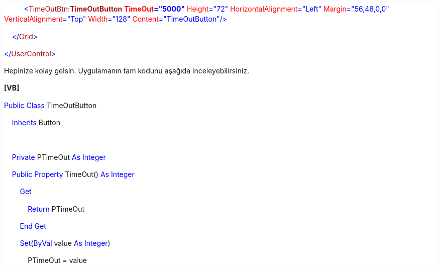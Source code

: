 <span style="color: #a31515;">          </span><span
style="color: blue;">\<</span><span
style="color: #a31515;">TimeOutBtn</span><span
style="color: blue;">:</span><span
style="color: #a31515;">**TimeOutButton**</span><span
style="color: red;"> **TimeOut**</span><span
style="color: blue;">**="5000"**</span><span style="color: red;">
Height</span><span style="color: blue;">="72"</span><span
style="color: red;"> HorizontalAlignment</span><span
style="color: blue;">="Left"</span><span style="color: red;">
Margin</span><span style="color: blue;">="56,48,0,0"</span><span
style="color: red;"> VerticalAlignment</span><span
style="color: blue;">="Top"</span><span style="color: red;">
Width</span><span style="color: blue;">="128"</span><span
style="color: red;"> Content</span><span
style="color: blue;">="TimeOutButton"/\></span>

<span style="color: #a31515;">    </span><span
style="color: blue;">\</</span><span
style="color: #a31515;">Grid</span><span style="color: blue;">\></span>

<span style="color: blue;">\</</span><span
style="color: #a31515;">UserControl</span><span
style="color: blue;">\></span>

Hepinize kolay gelsin. Uygulamanın tam kodunu aşağıda
inceleyebilirsiniz.

**[VB]**

<span style="color: blue;">Public</span> <span
style="color: blue;">Class</span> TimeOutButton

    <span style="color: blue;">Inherits</span> Button

 

    <span style="color: blue;">Private</span> PTimeOut <span
style="color: blue;">As</span> <span style="color: blue;">Integer</span>

    <span style="color: blue;">Public</span> <span
style="color: blue;">Property</span> TimeOut() <span
style="color: blue;">As</span> <span style="color: blue;">Integer</span>

        <span style="color: blue;">Get</span>

            <span style="color: blue;">Return</span> PTimeOut

        <span style="color: blue;">End</span> <span
style="color: blue;">Get</span>

        <span style="color: blue;">Set</span>(<span
style="color: blue;">ByVal</span> value <span
style="color: blue;">As</span> <span
style="color: blue;">Integer</span>)

            PTimeOut = value
